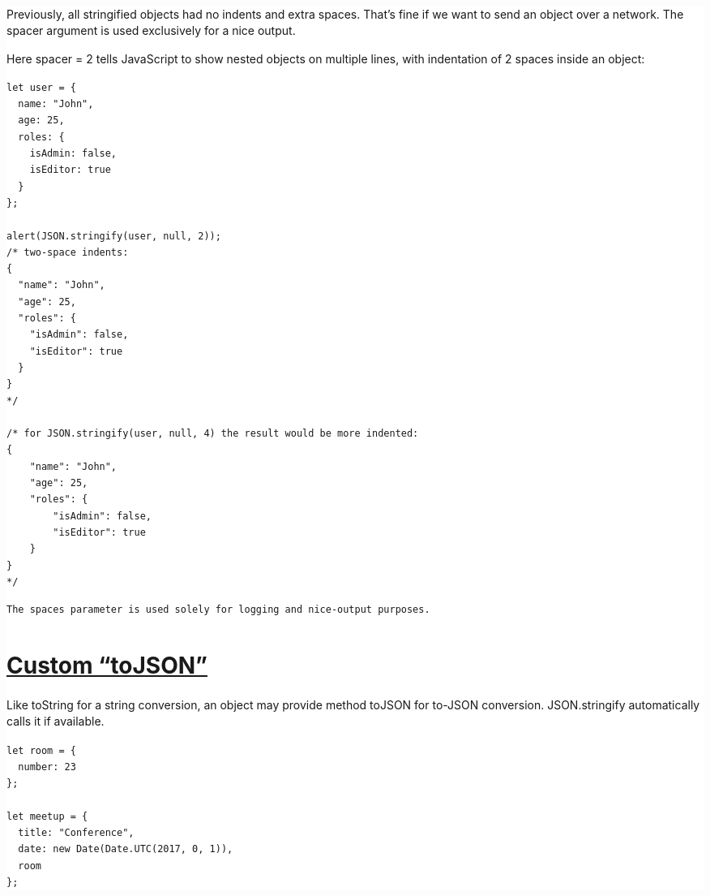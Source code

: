 Previously, all stringified objects had no indents and extra spaces. That’s fine if we want to send an object over a network. The spacer argument is used exclusively for a nice output.

Here spacer = 2 tells JavaScript to show nested objects on multiple lines, with indentation of 2 spaces inside an object:

	let user = {
	  name: "John",
	  age: 25,
	  roles: {
	    isAdmin: false,
	    isEditor: true
	  }
	};

	alert(JSON.stringify(user, null, 2));
	/* two-space indents:
	{
	  "name": "John",
	  "age": 25,
	  "roles": {
	    "isAdmin": false,
	    "isEditor": true
	  }
	}
	*/

	/* for JSON.stringify(user, null, 4) the result would be more indented:
	{
	    "name": "John",
	    "age": 25,
	    "roles": {
	        "isAdmin": false,
	        "isEditor": true
	    }
	}
	*/

`The spaces parameter is used solely for logging and nice-output purposes.`

# [Custom “toJSON”](https://javascript.info/json#custom-tojson)

Like toString for a string conversion, an object may provide method toJSON for to-JSON conversion. JSON.stringify automatically calls it if available.

	let room = {
	  number: 23
	};

	let meetup = {
	  title: "Conference",
	  date: new Date(Date.UTC(2017, 0, 1)),
	  room
	};
